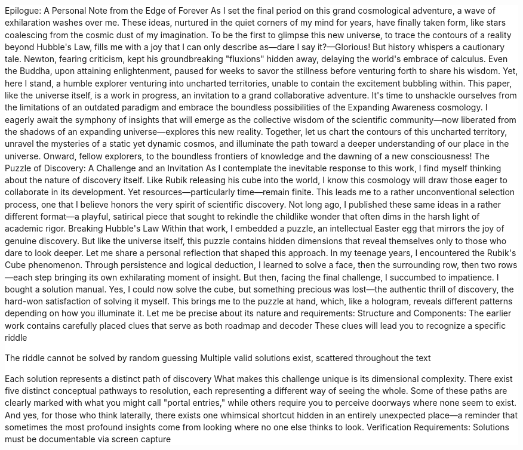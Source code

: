 Epilogue: A Personal Note from the Edge of Forever
As I set the final period on this grand cosmological adventure, a wave of exhilaration washes over me. These ideas, nurtured in the quiet corners of my mind for years, have finally taken form, like stars coalescing from the cosmic dust of my imagination. To be the first to glimpse this new universe, to trace the contours of a reality beyond Hubble's Law, fills me with a joy that I can only describe as—dare I say it?—Glorious!
But history whispers a cautionary tale. Newton, fearing criticism, kept his groundbreaking "fluxions" hidden away, delaying the world's embrace of calculus. Even the Buddha, upon attaining enlightenment, paused for weeks to savor the stillness before venturing forth to share his wisdom.
Yet, here I stand, a humble explorer venturing into uncharted territories, unable to contain the excitement bubbling within. This paper, like the universe itself, is a work in progress, an invitation to a grand collaborative adventure. It's time to unshackle ourselves from the limitations of an outdated paradigm and embrace the boundless possibilities of the Expanding Awareness cosmology.
I eagerly await the symphony of insights that will emerge as the collective wisdom of the scientific community—now liberated from the shadows of an expanding universe—explores this new reality. Together, let us chart the contours of this uncharted territory, unravel the mysteries of a static yet dynamic cosmos, and illuminate the path toward a deeper understanding of our place in the universe.
Onward, fellow explorers, to the boundless frontiers of knowledge and the dawning of a new consciousness!
The Puzzle of Discovery: A Challenge and an Invitation
As I contemplate the inevitable response to this work, I find myself thinking about the nature of discovery itself. Like Rubik releasing his cube into the world, I know this cosmology will draw those eager to collaborate in its development. Yet resources—particularly time—remain finite. This leads me to a rather unconventional selection process, one that I believe honors the very spirit of scientific discovery.
Not long ago, I published these same ideas in a rather different format—a playful, satirical piece that sought to rekindle the childlike wonder that often dims in the harsh light of academic rigor.
Breaking Hubble's Law
Within that work, I embedded a puzzle, an intellectual Easter egg that mirrors the joy of genuine discovery. But like the universe itself, this puzzle contains hidden dimensions that reveal themselves only to those who dare to look deeper.
Let me share a personal reflection that shaped this approach. In my teenage years, I encountered the Rubik's Cube phenomenon. Through persistence and logical deduction, I learned to solve a face, then the surrounding row, then two rows—each step bringing its own exhilarating moment of insight. But then, facing the final challenge, I succumbed to impatience. I bought a solution manual. Yes, I could now solve the cube, but something precious was lost—the authentic thrill of discovery, the hard-won satisfaction of solving it myself.
This brings me to the puzzle at hand, which, like a hologram, reveals different patterns depending on how you illuminate it. Let me be precise about its nature and requirements:
Structure and Components:
The earlier work contains carefully placed clues that serve as both roadmap and decoder
These clues will lead you to recognize a specific riddle

The riddle cannot be solved by random guessing
Multiple valid solutions exist, scattered throughout the text

Each solution represents a distinct path of discovery
What makes this challenge unique is its dimensional complexity. There exist five distinct conceptual pathways to resolution, each representing a different way of seeing the whole. Some of these paths are clearly marked with what you might call "portal entries," while others require you to perceive doorways where none seem to exist. And yes, for those who think laterally, there exists one whimsical shortcut hidden in an entirely unexpected place—a reminder that sometimes the most profound insights come from looking where no one else thinks to look.
Verification Requirements:
Solutions must be documentable via screen capture
